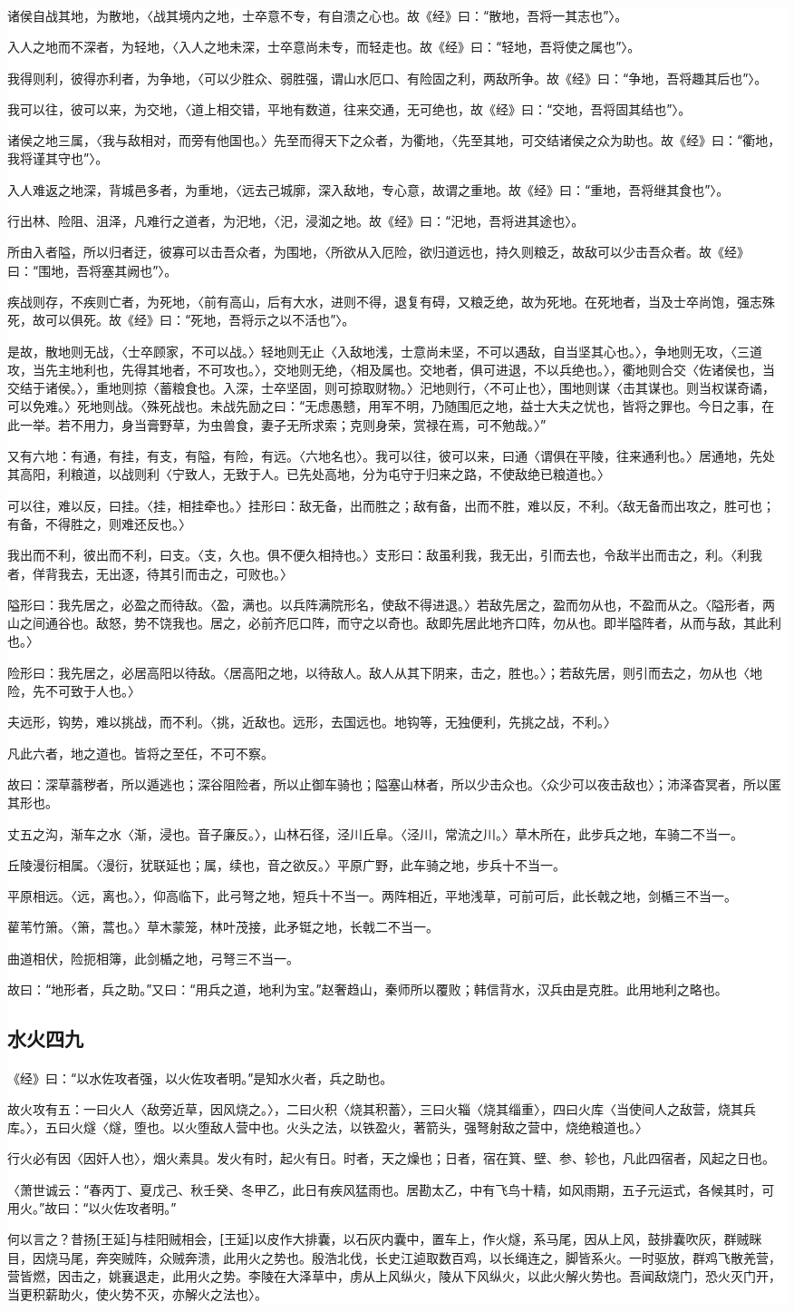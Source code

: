 诸侯自战其地，为散地，〈战其境内之地，士卒意不专，有自溃之心也。故《经》曰：“散地，吾将一其志也”〉。

入人之地而不深者，为轻地，〈入人之地未深，士卒意尚未专，而轻走也。故《经》曰：“轻地，吾将使之属也”〉。

我得则利，彼得亦利者，为争地，〈可以少胜众、弱胜强，谓山水厄口、有险固之利，两敌所争。故《经》曰：“争地，吾将趣其后也”〉。

我可以往，彼可以来，为交地，〈道上相交错，平地有数道，往来交通，无可绝也，故《经》曰：“交地，吾将固其结也”〉。

诸侯之地三属，〈我与敌相对，而旁有他国也。〉先至而得天下之众者，为衢地，〈先至其地，可交结诸侯之众为助也。故《经》曰：“衢地，我将谨其守也”〉。

入人难返之地深，背城邑多者，为重地，〈远去己城廓，深入敌地，专心意，故谓之重地。故《经》曰：“重地，吾将继其食也”〉。

行出林、险阻、沮泽，凡难行之道者，为汜地，〈汜，浸洳之地。故《经》曰：“汜地，吾将进其途也〉。

所由入者隘，所以归者迂，彼寡可以击吾众者，为围地，〈所欲从入厄险，欲归道远也，持久则粮乏，故敌可以少击吾众者。故《经》曰：“围地，吾将塞其阙也”〉。

疾战则存，不疾则亡者，为死地，〈前有高山，后有大水，进则不得，退复有碍，又粮乏绝，故为死地。在死地者，当及士卒尚饱，强志殊死，故可以俱死。故《经》曰：“死地，吾将示之以不活也”〉。

是故，散地则无战，〈士卒顾家，不可以战。〉轻地则无止〈入敌地浅，士意尚未坚，不可以遇敌，自当坚其心也。〉，争地则无攻，〈三道攻，当先主地利也，先得其地者，不可攻也。〉，交地则无绝，〈相及属也。交地者，俱可进退，不以兵绝也。〉，衢地则合交〈佐诸侯也，当交结于诸侯。〉，重地则掠〈蓄粮食也。入深，士卒坚固，则可掠取财物。〉汜地则行，〈不可止也〉，围地则谋〈击其谋也。则当权谋奇谲，可以免难。〉死地则战。〈殊死战也。未战先励之曰：“无虑愚戆，用军不明，乃随围厄之地，益士大夫之忧也，皆将之罪也。今日之事，在此一举。若不用力，身当膏野草，为虫兽食，妻子无所求索；克则身荣，赏禄在焉，可不勉哉。〉”

又有六地：有通，有挂，有支，有隘，有险，有远。〈六地名也〉。我可以往，彼可以来，曰通〈谓俱在平陵，往来通利也。〉居通地，先处其高阳，利粮道，以战则利〈宁致人，无致于人。已先处高地，分为屯守于归来之路，不使敌绝已粮道也。〉

可以往，难以反，曰挂。〈挂，相挂牵也。〉挂形曰：敌无备，出而胜之；敌有备，出而不胜，难以反，不利。〈敌无备而出攻之，胜可也；有备，不得胜之，则难还反也。〉

我出而不利，彼出而不利，曰支。〈支，久也。俱不便久相持也。〉支形曰：敌虽利我，我无出，引而去也，令敌半出而击之，利。〈利我者，佯背我去，无出逐，待其引而击之，可败也。〉

隘形曰：我先居之，必盈之而待敌。〈盈，满也。以兵阵满院形名，使敌不得进退。〉若敌先居之，盈而勿从也，不盈而从之。〈隘形者，两山之间通谷也。敌怒，势不饶我也。居之，必前齐厄口阵，而守之以奇也。敌即先居此地齐口阵，勿从也。即半隘阵者，从而与敌，其此利也。〉

险形曰：我先居之，必居高阳以待敌。〈居高阳之地，以待敌人。敌人从其下阴来，击之，胜也。〉；若敌先居，则引而去之，勿从也〈地险，先不可致于人也。〉

夫远形，钩势，难以挑战，而不利。〈挑，近敌也。远形，去国远也。地钩等，无独便利，先挑之战，不利。〉

凡此六者，地之道也。皆将之至任，不可不察。

故曰：深草蓊秽者，所以遁逃也；深谷阻险者，所以止御车骑也；隘塞山林者，所以少击众也。〈众少可以夜击敌也〉；沛泽杳冥者，所以匿其形也。

丈五之沟，渐车之水〈渐，浸也。音子廉反。〉，山林石径，泾川丘阜。〈泾川，常流之川。〉草木所在，此步兵之地，车骑二不当一。

丘陵漫衍相属。〈漫衍，犹联延也；属，续也，音之欲反。〉平原广野，此车骑之地，步兵十不当一。

平原相远。〈远，离也。〉，仰高临下，此弓弩之地，短兵十不当一。两阵相近，平地浅草，可前可后，此长戟之地，剑楯三不当一。

雚苇竹箫。〈箫，蒿也。〉草木蒙笼，林叶茂接，此矛铤之地，长戟二不当一。

曲道相伏，险扼相簿，此剑楯之地，弓弩三不当一。

故曰：“地形者，兵之助。”又曰：“用兵之道，地利为宝。”赵奢趋山，秦师所以覆败；韩信背水，汉兵由是克胜。此用地利之略也。

## 水火四九
《经》曰：“以水佐攻者强，以火佐攻者明。”是知水火者，兵之助也。

故火攻有五：一曰火人〈敌旁近草，因风烧之。〉，二曰火积〈烧其积蓄〉，三曰火辎〈烧其缁重〉，四曰火库〈当使间人之敌营，烧其兵库。〉，五曰火燧〈燧，堕也。以火堕敌人营中也。火头之法，以铁盈火，著箭头，强弩射敌之营中，烧绝粮道也。〉

行火必有因〈因奸人也〉，烟火素具。发火有时，起火有日。时者，天之燥也；日者，宿在箕、壁、参、轸也，凡此四宿者，风起之日也。

〈萧世诚云：“春丙丁、夏戊己、秋壬癸、冬甲乙，此日有疾风猛雨也。居勘太乙，中有飞鸟十精，如风雨期，五子元运式，各候其时，可用火。”故曰：“以火佐攻者明。”

何以言之？昔扬[王延]与桂阳贼相会，[王延]以皮作大排囊，以石灰内囊中，置车上，作火燧，系马尾，因从上风，鼓排囊吹灰，群贼眯目，因烧马尾，奔突贼阵，众贼奔溃，此用火之势也。殷浩北伐，长史江逌取数百鸡，以长绳连之，脚皆系火。一时驱放，群鸡飞散羌营，营皆燃，因击之，姚襄退走，此用火之势。李陵在大泽草中，虏从上风纵火，陵从下风纵火，以此火解火势也。吾闻敌烧门，恐火灭门开，当更积薪助火，使火势不灭，亦解火之法也〉。
